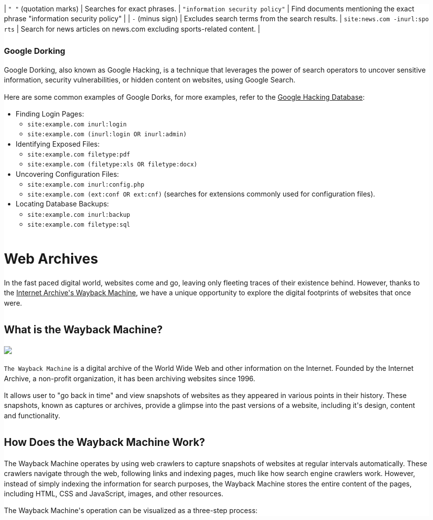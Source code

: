 | `" "` (quotation marks) | Searches for exact phrases.                                  | `"information security policy"`                     | Find documents mentioning the exact phrase "information security policy"               |
| `-` (minus sign)        | Excludes search terms from the search results.               | `site:news.com -inurl:sports`                       | Search for news articles on news.com excluding sports-related content.                 |
### Google Dorking

Google Dorking, also known as Google Hacking, is a technique that leverages the power of search operators to uncover sensitive information, security vulnerabilities, or hidden content on websites, using Google Search.

Here are some common examples of Google Dorks, for more examples, refer to the [Google Hacking Database](https://www.exploit-db.com/google-hacking-database):

- Finding Login Pages:
	- `site:example.com inurl:login`
	- `site:example.com (inurl:login OR inurl:admin)`
- Identifying Exposed Files:
	- `site:example.com filetype:pdf`
	- `site:example.com (filetype:xls OR filetype:docx)`
- Uncovering Configuration Files:
	- `site:example.com inurl:config.php`
	- `site:example.com (ext:conf OR ext:cnf)` (searches for extensions commonly used for configuration files).
- Locating Database Backups:
	- `site:example.com inurl:backup`
	- `site:example.com filetype:sql`
# Web Archives

In the fast paced digital world, websites come and go, leaving only fleeting traces of their existence behind. However, thanks to the [Internet Archive's Wayback Machine](https://web.archive.org/), we have a unique opportunity to explore the digital footprints of websites that once were.
## What is the Wayback Machine?

![](https://i.imgur.com/qQrCVvW.png)

`The Wayback Machine` is a digital archive of the World Wide Web and other information on the Internet. Founded by the Internet Archive, a non-profit organization, it has been archiving websites since 1996.

It allows user to "go back in time" and view snapshots of websites as they appeared in various points in their history.  These snapshots, known as captures or archives, provide a glimpse into the past versions of a website, including it's design, content and functionality. 
## How Does the Wayback Machine Work?

The Wayback Machine operates by using web crawlers to capture snapshots of websites at regular intervals automatically. These crawlers navigate through the web, following links and indexing pages, much like how search engine crawlers work. However, instead of simply indexing the information for search purposes, the Wayback Machine stores the entire content of the pages, including HTML, CSS and JavaScript, images, and other resources.

The Wayback Machine's operation can be visualized as a three-step process:
